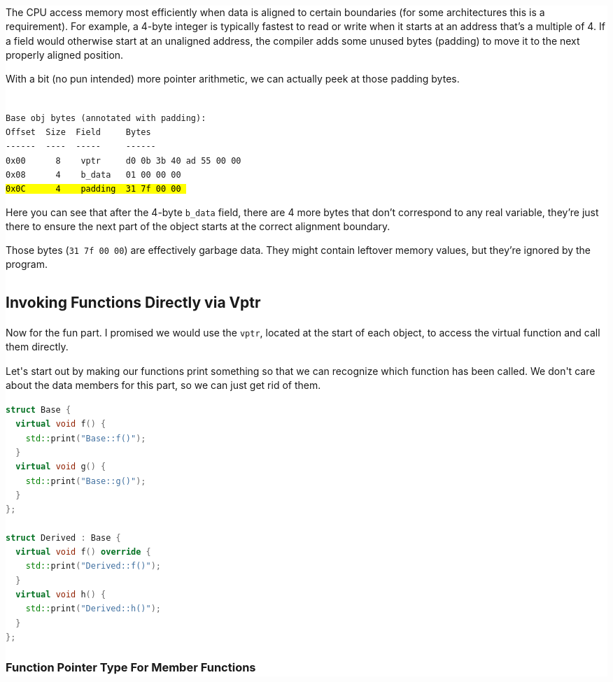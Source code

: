 The CPU access memory most efficiently when data is aligned to certain boundaries (for some architectures this is a requirement). For example, a 4-byte integer is typically fastest to read or write when it starts at an address that’s a multiple of 4. If a field would otherwise start at an unaligned address, the compiler adds some unused bytes (padding) to move it to the next properly aligned position.

With a bit (no pun intended) more pointer arithmetic, we can actually peek at those padding bytes.

<pre><code>
Base obj bytes (annotated with padding):
Offset  Size  Field     Bytes
------  ----  -----     ------
0x00      8    vptr     d0 0b 3b 40 ad 55 00 00 
0x08      4    b_data   01 00 00 00 
<mark>0x0C      4    padding  31 7f 00 00 </mark>
</pre></code>

Here you can see that after the 4-byte `b_data` field, there are 4 more bytes that don’t correspond to any real variable, they’re just there to ensure the next part of the object starts at the correct alignment boundary.

Those bytes (`31 7f 00 00`) are effectively garbage data. They might contain leftover memory values, but they’re ignored by the program.

## Invoking Functions Directly via Vptr

Now for the fun part. I promised we would use the `vptr`, located at the start of each object, to access the virtual function and call them directly.

Let's start out by making our functions print something so that we can recognize which function has been called. We don't care about the data members for this part, so we can just get rid of them.

```cpp
struct Base {
  virtual void f() {
    std::print("Base::f()");
  }
  virtual void g() {
    std::print("Base::g()");
  }
};

struct Derived : Base {
  virtual void f() override {
    std::print("Derived::f()");
  }
  virtual void h() {
    std::print("Derived::h()");
  }
};
```

### Function Pointer Type For Member Functions

